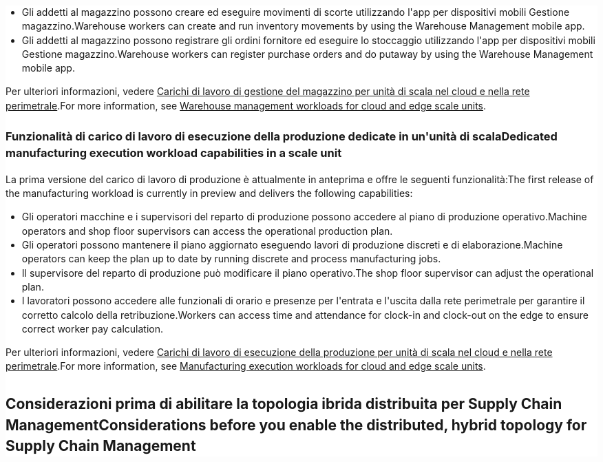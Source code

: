 - <span data-ttu-id="b4cab-135">Gli addetti al magazzino possono creare ed eseguire movimenti di scorte utilizzando l'app per dispositivi mobili Gestione magazzino.</span><span class="sxs-lookup"><span data-stu-id="b4cab-135">Warehouse workers can create and run inventory movements by using the Warehouse Management mobile app.</span></span>
- <span data-ttu-id="b4cab-136">Gli addetti al magazzino possono registrare gli ordini fornitore ed eseguire lo stoccaggio utilizzando l'app per dispositivi mobili Gestione magazzino.</span><span class="sxs-lookup"><span data-stu-id="b4cab-136">Warehouse workers can register purchase orders and do putaway by using the Warehouse Management mobile app.</span></span>

<span data-ttu-id="b4cab-137">Per ulteriori informazioni, vedere [Carichi di lavoro di gestione del magazzino per unità di scala nel cloud e nella rete perimetrale](cloud-edge-workload-warehousing.md).</span><span class="sxs-lookup"><span data-stu-id="b4cab-137">For more information, see [Warehouse management workloads for cloud and edge scale units](cloud-edge-workload-warehousing.md).</span></span>

### <a name="dedicated-manufacturing-execution-workload-capabilities-in-a-scale-unit"></a><span data-ttu-id="b4cab-138">Funzionalità di carico di lavoro di esecuzione della produzione dedicate in un'unità di scala</span><span class="sxs-lookup"><span data-stu-id="b4cab-138">Dedicated manufacturing execution workload capabilities in a scale unit</span></span>

<span data-ttu-id="b4cab-139">La prima versione del carico di lavoro di produzione è attualmente in anteprima e offre le seguenti funzionalità:</span><span class="sxs-lookup"><span data-stu-id="b4cab-139">The first release of the manufacturing workload is currently in preview and delivers the following capabilities:</span></span>

- <span data-ttu-id="b4cab-140">Gli operatori macchine e i supervisori del reparto di produzione possono accedere al piano di produzione operativo.</span><span class="sxs-lookup"><span data-stu-id="b4cab-140">Machine operators and shop floor supervisors can access the operational production plan.</span></span>
- <span data-ttu-id="b4cab-141">Gli operatori possono mantenere il piano aggiornato eseguendo lavori di produzione discreti e di elaborazione.</span><span class="sxs-lookup"><span data-stu-id="b4cab-141">Machine operators can keep the plan up to date by running discrete and process manufacturing jobs.</span></span>
- <span data-ttu-id="b4cab-142">Il supervisore del reparto di produzione può modificare il piano operativo.</span><span class="sxs-lookup"><span data-stu-id="b4cab-142">The shop floor supervisor can adjust the operational plan.</span></span>
- <span data-ttu-id="b4cab-143">I lavoratori possono accedere alle funzionali di orario e presenze per l'entrata e l'uscita dalla rete perimetrale per garantire il corretto calcolo della retribuzione.</span><span class="sxs-lookup"><span data-stu-id="b4cab-143">Workers can access time and attendance for clock-in and clock-out on the edge to ensure correct worker pay calculation.</span></span>

<span data-ttu-id="b4cab-144">Per ulteriori informazioni, vedere [Carichi di lavoro di esecuzione della produzione per unità di scala nel cloud e nella rete perimetrale](cloud-edge-workload-manufacturing.md).</span><span class="sxs-lookup"><span data-stu-id="b4cab-144">For more information, see [Manufacturing execution workloads for cloud and edge scale units](cloud-edge-workload-manufacturing.md).</span></span>

## <a name="considerations-before-you-enable-the-distributed-hybrid-topology-for-supply-chain-management"></a><span data-ttu-id="b4cab-145">Considerazioni prima di abilitare la topologia ibrida distribuita per Supply Chain Management</span><span class="sxs-lookup"><span data-stu-id="b4cab-145">Considerations before you enable the distributed, hybrid topology for Supply Chain Management</span></span>

